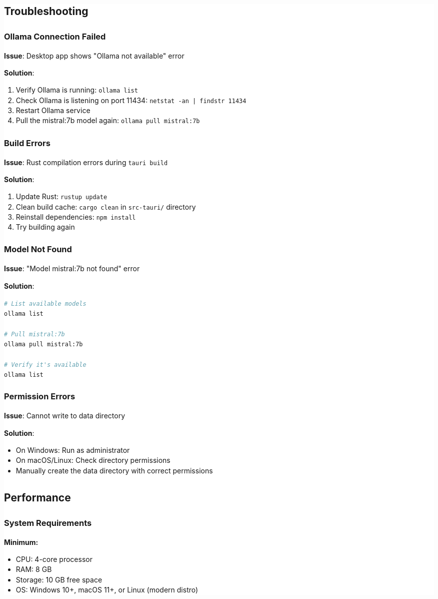 ## Troubleshooting

### Ollama Connection Failed

**Issue**: Desktop app shows "Ollama not available" error

**Solution**:
1. Verify Ollama is running: `ollama list`
2. Check Ollama is listening on port 11434: `netstat -an | findstr 11434`
3. Restart Ollama service
4. Pull the mistral:7b model again: `ollama pull mistral:7b`

### Build Errors

**Issue**: Rust compilation errors during `tauri build`

**Solution**:
1. Update Rust: `rustup update`
2. Clean build cache: `cargo clean` in `src-tauri/` directory
3. Reinstall dependencies: `npm install`
4. Try building again

### Model Not Found

**Issue**: "Model mistral:7b not found" error

**Solution**:
```bash
# List available models
ollama list

# Pull mistral:7b
ollama pull mistral:7b

# Verify it's available
ollama list
```

### Permission Errors

**Issue**: Cannot write to data directory

**Solution**:
- On Windows: Run as administrator
- On macOS/Linux: Check directory permissions
- Manually create the data directory with correct permissions

## Performance

### System Requirements

**Minimum:**
- CPU: 4-core processor
- RAM: 8 GB
- Storage: 10 GB free space
- OS: Windows 10+, macOS 11+, or Linux (modern distro)
